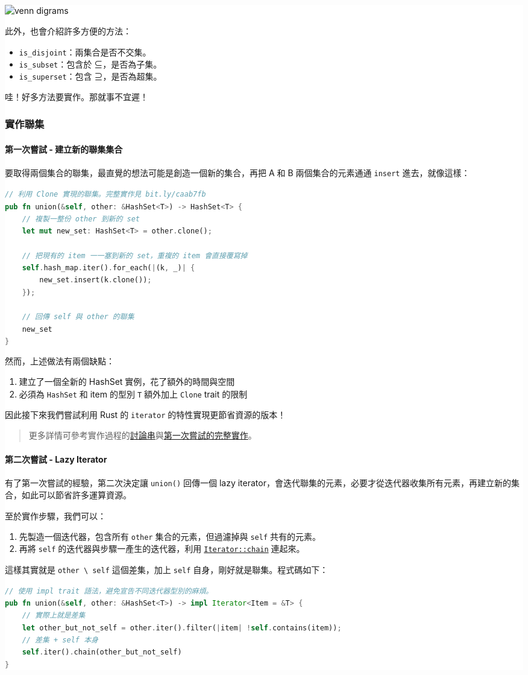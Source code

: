 
![venn digrams](https://i.imgur.com/jeLakB0.png)

此外，也會介紹許多方便的方法：

- `is_disjoint`：兩集合是否不交集。
- `is_subset`：包含於 ⊆，是否為子集。
- `is_superset`：包含 ⊇，是否為超集。

哇！好多方法要實作。那就事不宜遲！

[wiki-operator-overloading]: https://en.wikipedia.org/wiki/Operator_overloading
[wiki-set-algebra]: https://en.wikipedia.org/wiki/Algebra_of_sets

### 實作聯集

#### 第一次嘗試 - 建立新的聯集集合

要取得兩個集合的聯集，最直覺的想法可能是創造一個新的集合，再把 A 和 B 兩個集合的元素通通 `insert` 進去，就像這樣：

```rust
// 利用 Clone 實現的聯集。完整實作見 bit.ly/caab7fb
pub fn union(&self, other: &HashSet<T>) -> HashSet<T> {
    // 複製一整份 other 到新的 set
    let mut new_set: HashSet<T> = other.clone();

    // 把現有的 item 一一塞到新的 set，重複的 item 會直接覆寫掉
    self.hash_map.iter().for_each(|(k, _)| {
        new_set.insert(k.clone());
    });

    // 回傳 self 與 other 的聯集
    new_set
}
```

然而，上述做法有兩個缺點：

1. 建立了一個全新的 HashSet 實例，花了額外的時間與空間
2. 必須為 `HashSet` 和 item 的型別 `T` 額外加上 `Clone` trait 的限制

因此接下來我們嘗試利用 Rust 的 `iterator` 的特性實現更節省資源的版本！

> 更多詳情可參考實作過程的[討論串][pr15-comment-427587785]與[第一次嘗試的完整實作][pr15-commit]。

[pr15-comment-427587785]: https://github.com/weihanglo/rust-algorithm-club/pull/15#issuecomment-427587785
[pr15-commit]: https://github.com/weihanglo/rust-algorithm-club/pull/15/commits/caab7fbc5323e09eb1e30ea374eb21a59f955bad

#### 第二次嘗試 - Lazy Iterator

有了第一次嘗試的經驗，第二次決定讓 `union()` 回傳一個 lazy iterator，會迭代聯集的元素，必要才從迭代器收集所有元素，再建立新的集合，如此可以節省許多運算資源。

至於實作步驟，我們可以：

1. 先製造一個迭代器，包含所有 `other` 集合的元素，但過濾掉與 `self` 共有的元素。
2. 再將 `self` 的迭代器與步驟一產生的迭代器，利用 [`Iterator::chain`][rust-iterator-chain] 連起來。


這樣其實就是 `other \ self` 這個差集，加上 `self` 自身，剛好就是聯集。程式碼如下：


```rust
// 使用 impl trait 語法，避免宣告不同迭代器型別的麻煩。
pub fn union(&self, other: &HashSet<T>) -> impl Iterator<Item = &T> {
    // 實際上就是差集
    let other_but_not_self = other.iter().filter(|item| !self.contains(item));
    // 差集 + self 本身
    self.iter().chain(other_but_not_self)
}
```


[doc-hash-set]: https://rust-algo.club/doc/rust_algorithm_club/collections/struct.HashSet.html
[rust-zst]: https://doc.rust-lang.org/nomicon/exotic-sizes.html#zero-sized-types-zsts
[rust-unit]: https://doc.rust-lang.org/std/primitive.unit.html
[rust-iterator-chain]: https://doc.rust-lang.org/std/iter/trait.Iterator.html#method.chain
[nomicon-lifetime-elision]: https://doc.rust-lang.org/nomicon/lifetime-elision.html
[trpl-lifetime-elision]: https://doc.rust-lang.org/book/ch10-03-lifetime-syntax.html#lifetime-elision
[rfc-lifetime-elision]: https://github.com/rust-lang/rfcs/blob/master/text/0141-lifetime-elision.md
[rustc-err-e0373]: https://doc.rust-lang.org/error-index.html#E0373
[wiki-dangling-pointer]: https://en.wikipedia.org/wiki/Dangling_pointer
[rust-ops]: https://doc.rust-lang.org/beta/std/ops/index.html
[rust-cmp]: https://doc.rust-lang.org/std/cmp/index.html
[rust-eq]: https://doc.rust-lang.org/std/cmp/trait.Eq.html
[rust-partialeq]: https://doc.rust-lang.org/std/cmp/trait.PartialEq.html
[rust-ord]: https://doc.rust-lang.org/std/cmp/trait.Ord.html
[rust-partialord]: https://doc.rust-lang.org/std/cmp/trait.PartialOrd.html
[ieee-754]: https://ieeexplore.ieee.org/document/4610935
[wiki-partial-eq]: https://en.wikipedia.org/wiki/Partial_equivalence_relation
[wiki-total-eq]: https://en.wikipedia.org/wiki/Equivalence_relation
[wiki-total-ord]: https://en.wikipedia.org/wiki/Total_order
[wiki-connex-relation]: https://en.wikipedia.org/wiki/Connex_relation
[rust-option-filter]: https://doc.rust-lang.org/std/option/enum.Option.html#method.filter
[cpp-3way-cmp]: https://en.cppreference.com/w/cpp/language/operator_comparison#Three-way_comparison
[python-set]: https://docs.python.org/3/library/stdtypes.html#set
[wiki-set-theory]: https://en.wikipedia.org/wiki/Set_theory